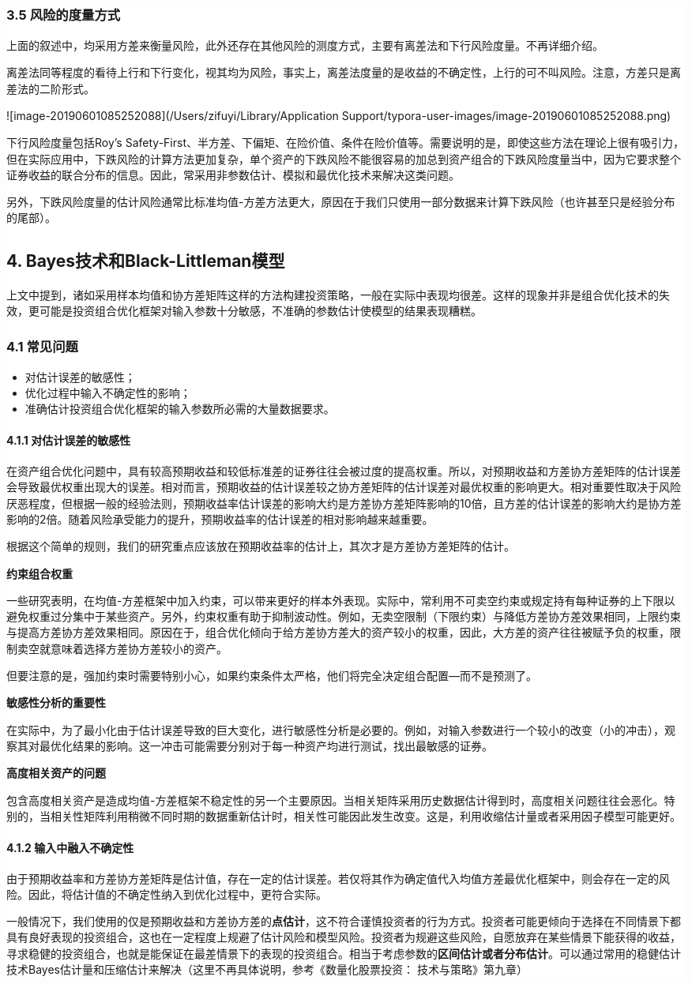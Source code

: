 ### 3.5 风险的度量方式

上面的叙述中，均采用方差来衡量风险，此外还存在其他风险的测度方式，主要有离差法和下行风险度量。不再详细介绍。

离差法同等程度的看待上行和下行变化，视其均为风险，事实上，离差法度量的是收益的不确定性，上行的可不叫风险。注意，方差只是离差法的二阶形式。

![image-20190601085252088](/Users/zifuyi/Library/Application Support/typora-user-images/image-20190601085252088.png)

下行风险度量包括Roy’s Safety-First、半方差、下偏矩、在险价值、条件在险价值等。需要说明的是，即使这些方法在理论上很有吸引力，但在实际应用中，下跌风险的计算方法更加复杂，单个资产的下跌风险不能很容易的加总到资产组合的下跌风险度量当中，因为它要求整个证券收益的联合分布的信息。因此，常采用非参数估计、模拟和最优化技术来解决这类问题。

另外，下跌风险度量的估计风险通常比标准均值-方差方法更大，原因在于我们只使用一部分数据来计算下跌风险（也许甚至只是经验分布的尾部）。

## 4. Bayes技术和Black-Littleman模型

上文中提到，诸如采用样本均值和协方差矩阵这样的方法构建投资策略，一般在实际中表现均很差。这样的现象并非是组合优化技术的失效，更可能是投资组合优化框架对输入参数十分敏感，不准确的参数估计使模型的结果表现糟糕。

### 4.1 常见问题

* 对估计误差的敏感性；
* 优化过程中输入不确定性的影响；
* 准确估计投资组合优化框架的输入参数所必需的大量数据要求。

#### 4.1.1 对估计误差的敏感性

在资产组合优化问题中，具有较高预期收益和较低标准差的证券往往会被过度的提高权重。所以，对预期收益和方差协方差矩阵的估计误差会导致最优权重出现大的误差。相对而言，预期收益的估计误差较之协方差矩阵的估计误差对最优权重的影响更大。相对重要性取决于风险厌恶程度，但根据一般的经验法则，预期收益率估计误差的影响大约是方差协方差矩阵影响的10倍，且方差的估计误差的影响大约是协方差影响的2倍。随着风险承受能力的提升，预期收益率的估计误差的相对影响越来越重要。

根据这个简单的规则，我们的研究重点应该放在预期收益率的估计上，其次才是方差协方差矩阵的估计。

**约束组合权重**

一些研究表明，在均值-方差框架中加入约束，可以带来更好的样本外表现。实际中，常利用不可卖空约束或规定持有每种证券的上下限以避免权重过分集中于某些资产。另外，约束权重有助于抑制波动性。例如，无卖空限制（下限约束）与降低方差协方差效果相同，上限约束与提高方差协方差效果相同。原因在于，组合优化倾向于给方差协方差大的资产较小的权重，因此，大方差的资产往往被赋予负的权重，限制卖空就意味着选择方差协方差较小的资产。

但要注意的是，强加约束时需要特别小心，如果约束条件太严格，他们将完全决定组合配置—而不是预测了。

**敏感性分析的重要性**

在实际中，为了最小化由于估计误差导致的巨大变化，进行敏感性分析是必要的。例如，对输入参数进行一个较小的改变（小的冲击），观察其对最优化结果的影响。这一冲击可能需要分别对于每一种资产均进行测试，找出最敏感的证券。

**高度相关资产的问题**

包含高度相关资产是造成均值-方差框架不稳定性的另一个主要原因。当相关矩阵采用历史数据估计得到时，高度相关问题往往会恶化。特别的，当相关性矩阵利用稍微不同时期的数据重新估计时，相关性可能因此发生改变。这是，利用收缩估计量或者采用因子模型可能更好。

#### 4.1.2 输入中融入不确定性

由于预期收益率和方差协方差矩阵是估计值，存在一定的估计误差。若仅将其作为确定值代入均值方差最优化框架中，则会存在一定的风险。因此，将估计值的不确定性纳入到优化过程中，更符合实际。

一般情况下，我们使用的仅是预期收益和方差协方差的**点估计**，这不符合谨慎投资者的行为方式。投资者可能更倾向于选择在不同情景下都具有良好表现的投资组合，这也在一定程度上规避了估计风险和模型风险。投资者为规避这些风险，自愿放弃在某些情景下能获得的收益，寻求稳健的投资组合，也就是能保证在最差情景下的表现的投资组合。相当于考虑参数的**区间估计或者分布估计**。可以通过常用的稳健估计技术Bayes估计量和压缩估计来解决（这里不再具体说明，参考《数量化股票投资： 技术与策略》第九章）
